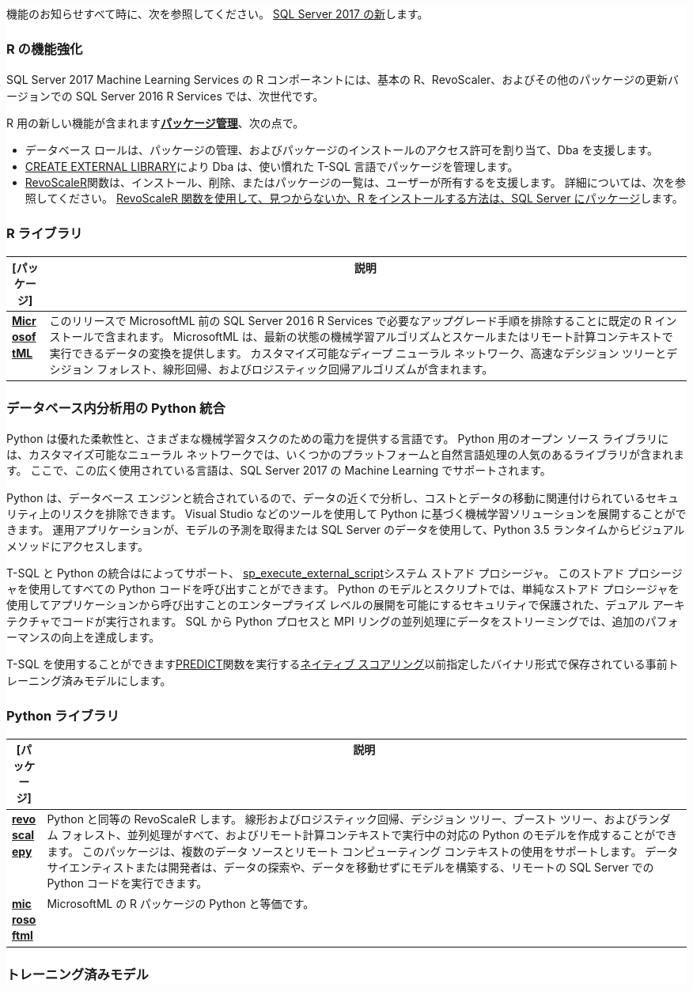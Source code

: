 機能のお知らせすべて時に、次を参照してください。 [SQL Server 2017 の新](../sql-server/what-s-new-in-sql-server-2017.md)します。

### <a name="r-enhancements"></a>R の機能強化

SQL Server 2017 Machine Learning Services の R コンポーネントには、基本の R、RevoScaler、およびその他のパッケージの更新バージョンでの SQL Server 2016 R Services では、次世代です。

R 用の新しい機能が含まれます[**パッケージ管理**](r/install-additional-r-packages-on-sql-server.md)、次の点で。 

+ データベース ロールは、パッケージの管理、およびパッケージのインストールのアクセス許可を割り当て、Dba を支援します。
+ [CREATE EXTERNAL LIBRARY](https://docs.microsoft.com/sql/t-sql/statements/create-external-library-transact-sql)により Dba は、使い慣れた T-SQL 言語でパッケージを管理します。
+ [RevoScaleR](r/use-revoscaler-to-manage-r-packages.md)関数は、インストール、削除、またはパッケージの一覧は、ユーザーが所有するを支援します。 詳細については、次を参照してください。 [RevoScaleR 関数を使用して、見つからないか、R をインストールする方法は、SQL Server にパッケージ](r/use-revoscaler-to-manage-r-packages.md)します。

### <a name="r-libraries"></a>R ライブラリ

| [パッケージ] | 説明 |
|---------|-------------|
| [**MicrosoftML**](using-the-microsoftml-package.md) | このリリースで MicrosoftML 前の SQL Server 2016 R Services で必要なアップグレード手順を排除することに既定の R インストールで含まれます。 MicrosoftML は、最新の状態の機械学習アルゴリズムとスケールまたはリモート計算コンテキストで実行できるデータの変換を提供します。 カスタマイズ可能なディープ ニューラル ネットワーク、高速なデシジョン ツリーとデシジョン フォレスト、線形回帰、およびロジスティック回帰アルゴリズムが含まれます。  |

### <a name="python-integration-for-in-database-analytics"></a>データベース内分析用の Python 統合

Python は優れた柔軟性と、さまざまな機械学習タスクのための電力を提供する言語です。 Python 用のオープン ソース ライブラリには、カスタマイズ可能なニューラル ネットワークでは、いくつかのプラットフォームと自然言語処理の人気のあるライブラリが含まれます。 ここで、この広く使用されている言語は、SQL Server 2017 の Machine Learning でサポートされます。

Python は、データベース エンジンと統合されているので、データの近くで分析し、コストとデータの移動に関連付けられているセキュリティ上のリスクを排除できます。 Visual Studio などのツールを使用して Python に基づく機械学習ソリューションを展開することができます。 運用アプリケーションが、モデルの予測を取得または SQL Server のデータを使用して、Python 3.5 ランタイムからビジュアル メソッドにアクセスします。

T-SQL と Python の統合はによってサポート、 [sp_execute_external_script](https://docs.microsoft.com/sql/relational-databases/system-stored-procedures/sp-execute-external-script-transact-sql)システム ストアド プロシージャ。 このストアド プロシージャを使用してすべての Python コードを呼び出すことができます。 Python のモデルとスクリプトでは、単純なストアド プロシージャを使用してアプリケーションから呼び出すことのエンタープライズ レベルの展開を可能にするセキュリティで保護された、デュアル アーキテクチャでコードが実行されます。 SQL から Python プロセスと MPI リングの並列処理にデータをストリーミングでは、追加のパフォーマンスの向上を達成します。

T-SQL を使用することができます[PREDICT](../t-sql/queries/predict-transact-sql.md)関数を実行する[ネイティブ スコアリング](sql-native-scoring.md)以前指定したバイナリ形式で保存されている事前トレーニング済みモデルにします。

### <a name="python-libraries"></a>Python ライブラリ

| [パッケージ] | 説明 |
|---------|-------------|
[**revoscalepy**](python/what-is-revoscalepy.md)| Python と同等の RevoScaleR します。 線形およびロジスティック回帰、デシジョン ツリー、ブースト ツリー、およびランダム フォレスト、並列処理がすべて、およびリモート計算コンテキストで実行中の対応の Python のモデルを作成することができます。 このパッケージは、複数のデータ ソースとリモート コンピューティング コンテキストの使用をサポートします。 データ サイエンティストまたは開発者は、データの探索や、データを移動せずにモデルを構築する、リモートの SQL Server での Python コードを実行できます。 |
|[**microsoftml**](https://docs.microsoft.com/machine-learning-server/python-reference/microsoftml/microsoftml-package) |MicrosoftML の R パッケージの Python と等価です。 |

### <a name="pre-trained-models"></a>トレーニング済みモデル
